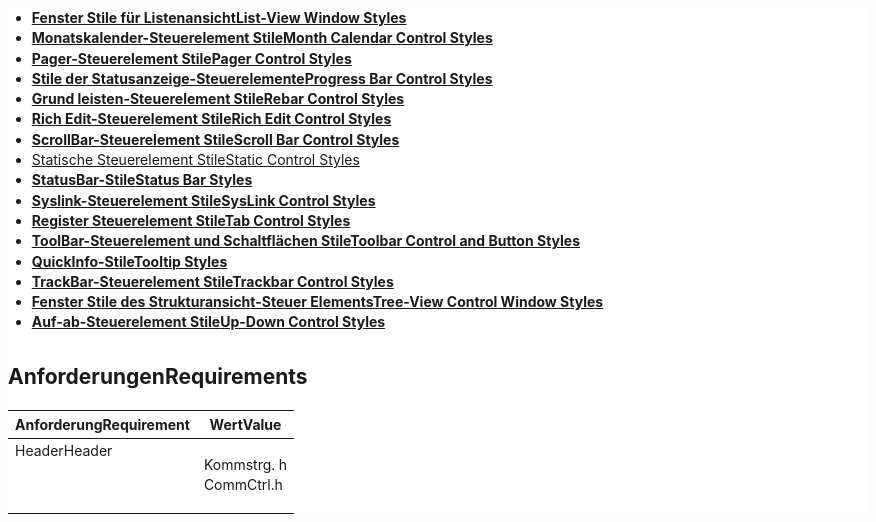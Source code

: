 -   [<span data-ttu-id="01ad1-154">**Fenster Stile für Listenansicht**</span><span class="sxs-lookup"><span data-stu-id="01ad1-154">**List-View Window Styles**</span></span>](list-view-window-styles.md)
-   [<span data-ttu-id="01ad1-155">**Monatskalender-Steuerelement Stile**</span><span class="sxs-lookup"><span data-stu-id="01ad1-155">**Month Calendar Control Styles**</span></span>](month-calendar-control-styles.md)
-   [<span data-ttu-id="01ad1-156">**Pager-Steuerelement Stile**</span><span class="sxs-lookup"><span data-stu-id="01ad1-156">**Pager Control Styles**</span></span>](pager-control-styles.md)
-   [<span data-ttu-id="01ad1-157">**Stile der Statusanzeige-Steuerelemente**</span><span class="sxs-lookup"><span data-stu-id="01ad1-157">**Progress Bar Control Styles**</span></span>](progress-bar-control-styles.md)
-   [<span data-ttu-id="01ad1-158">**Grund leisten-Steuerelement Stile**</span><span class="sxs-lookup"><span data-stu-id="01ad1-158">**Rebar Control Styles**</span></span>](rebar-control-styles.md)
-   [<span data-ttu-id="01ad1-159">**Rich Edit-Steuerelement Stile**</span><span class="sxs-lookup"><span data-stu-id="01ad1-159">**Rich Edit Control Styles**</span></span>](rich-edit-control-styles.md)
-   [<span data-ttu-id="01ad1-160">**ScrollBar-Steuerelement Stile**</span><span class="sxs-lookup"><span data-stu-id="01ad1-160">**Scroll Bar Control Styles**</span></span>](scroll-bar-control-styles.md)
-   [<span data-ttu-id="01ad1-161">Statische Steuerelement Stile</span><span class="sxs-lookup"><span data-stu-id="01ad1-161">Static Control Styles</span></span>](static-control-styles.md)
-   [<span data-ttu-id="01ad1-162">**StatusBar-Stile**</span><span class="sxs-lookup"><span data-stu-id="01ad1-162">**Status Bar Styles**</span></span>](status-bar-styles.md)
-   [<span data-ttu-id="01ad1-163">**Syslink-Steuerelement Stile**</span><span class="sxs-lookup"><span data-stu-id="01ad1-163">**SysLink Control Styles**</span></span>](syslink-control-styles.md)
-   [<span data-ttu-id="01ad1-164">**Register Steuerelement Stile**</span><span class="sxs-lookup"><span data-stu-id="01ad1-164">**Tab Control Styles**</span></span>](tab-control-styles.md)
-   [<span data-ttu-id="01ad1-165">**ToolBar-Steuerelement und Schaltflächen Stile**</span><span class="sxs-lookup"><span data-stu-id="01ad1-165">**Toolbar Control and Button Styles**</span></span>](toolbar-control-and-button-styles.md)
-   [<span data-ttu-id="01ad1-166">**QuickInfo-Stile**</span><span class="sxs-lookup"><span data-stu-id="01ad1-166">**Tooltip Styles**</span></span>](tooltip-styles.md)
-   [<span data-ttu-id="01ad1-167">**TrackBar-Steuerelement Stile**</span><span class="sxs-lookup"><span data-stu-id="01ad1-167">**Trackbar Control Styles**</span></span>](trackbar-control-styles.md)
-   [<span data-ttu-id="01ad1-168">**Fenster Stile des Strukturansicht-Steuer Elements**</span><span class="sxs-lookup"><span data-stu-id="01ad1-168">**Tree-View Control Window Styles**</span></span>](tree-view-control-window-styles.md)
-   [<span data-ttu-id="01ad1-169">**Auf-ab-Steuerelement Stile**</span><span class="sxs-lookup"><span data-stu-id="01ad1-169">**Up-Down Control Styles**</span></span>](up-down-control-styles.md)

## <a name="requirements"></a><span data-ttu-id="01ad1-170">Anforderungen</span><span class="sxs-lookup"><span data-stu-id="01ad1-170">Requirements</span></span>



| <span data-ttu-id="01ad1-171">Anforderung</span><span class="sxs-lookup"><span data-stu-id="01ad1-171">Requirement</span></span> | <span data-ttu-id="01ad1-172">Wert</span><span class="sxs-lookup"><span data-stu-id="01ad1-172">Value</span></span> |
|-------------------|---------------------------------------------------------------------------------------|
| <span data-ttu-id="01ad1-173">Header</span><span class="sxs-lookup"><span data-stu-id="01ad1-173">Header</span></span><br/> | <dl> <span data-ttu-id="01ad1-174"><dt>Kommstrg. h</dt></span><span class="sxs-lookup"><span data-stu-id="01ad1-174"><dt>CommCtrl.h</dt></span></span> </dl> |



 

